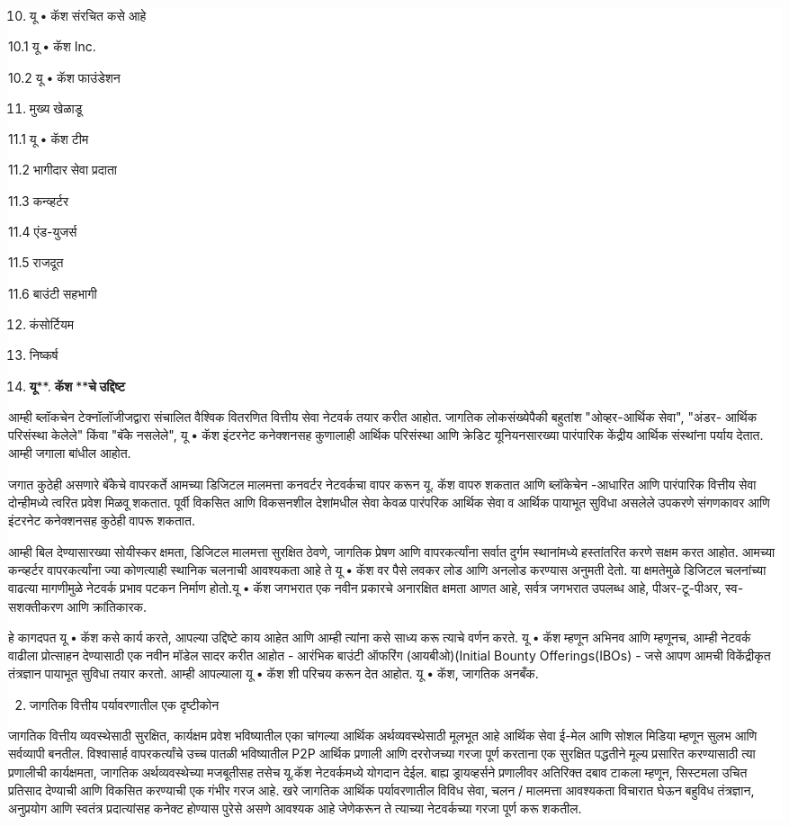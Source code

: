 10.  यू • कॅश संरचित कसे आहे 						

10.1 यू • कॅश Inc. 								

10.2 यू • कॅश फाउंडेशन 						

11.  मुख्य खेळाडू 							

11.1 यू • कॅश टीम 								

11.2 भागीदार सेवा प्रदाता 							

11.3 कन्व्हर्टर 								

11.4 एंड-युजर्स 								

11.5 राजदूत 								

11.6 बाउंटी सहभागी 						

12. कंसोर्टियम 						

13. निष्कर्ष 		



1. **यू****. ****कॅश**** ****चे उद्दिष्ट**

आम्ही ब्लॉकचेन टेक्नॉलॉजीजद्वारा संचालित वैश्विक वितरणित वित्तीय सेवा नेटवर्क तयार करीत आहोत. जागतिक लोकसंख्येपैकी बहुतांश "ओव्हर-आर्थिक सेवा", "अंडर- आर्थिक  परिसंस्था केलेले" किंवा "बॅंके नसलेले", यू • कॅश इंटरनेट कनेक्शनसह कुणालाही आर्थिक परिसंस्था आणि क्रेडिट यूनियनसारख्या पारंपारिक केंद्रीय आर्थिक संस्थांना पर्याय देतात. आम्ही जगाला बांधील आहोत.

जगात कुठेही असणारे बॅंकेचे वापरकर्ते आमच्या डिजिटल मालमत्ता कनवर्टर नेटवर्कचा वापर करून यू. कॅश वापरु शकतात आणि ब्लॉकेचेन -आधारित आणि पारंपारिक वित्तीय सेवा दोन्हीमध्ये त्वरित प्रवेश मिळवू शकतात. पूर्वी विकसित आणि विकसनशील देशांमधील सेवा केवळ पारंपरिक आर्थिक सेवा व आर्थिक पायाभूत सुविधा असलेले उपकरणे संगणकावर आणि इंटरनेट कनेक्शनसह कुठेही वापरू शकतात.

आम्ही बिल देण्यासारख्या सोयीस्कर क्षमता, डिजिटल मालमत्ता सुरक्षित ठेवणे, जागतिक प्रेषण आणि वापरकर्त्यांना सर्वात दुर्गम स्थानांमध्ये हस्तांतरित करणे सक्षम करत आहोत. आमच्या कन्व्हर्टर वापरकर्त्यांना ज्या कोणत्याही स्थानिक चलनाची आवश्यकता आहे ते यू • कॅश वर पैसे लवकर लोड आणि अनलोड करण्यास अनुमती देतो. या क्षमतेमुळे डिजिटल चलनांच्या वाढत्या मागणीमुळे नेटवर्क प्रभाव पटकन निर्माण होतो.यू • कॅश जगभरात एक नवीन प्रकारचे अनारक्षित क्षमता आणत आहे, सर्वत्र जगभरात उपलब्ध आहे, पीअर-टू-पीअर, स्व-सशक्तीकरण आणि क्रांतिकारक.

हे कागदपत यू • कॅश कसे कार्य करते, आपल्या उद्दिष्टे काय आहेत आणि आम्ही त्यांना कसे साध्य करू त्याचे वर्णन करते. यू • कॅश म्हणून अभिनव आणि म्हणूनच, आम्ही नेटवर्क वाढीला प्रोत्साहन देण्यासाठी एक नवीन मॉडेल सादर करीत आहोत - आरंभिक बाउंटी ऑफरिंग (आयबीओ)(Initial Bounty Offerings(IBOs) - जसे आपण आमची विकेंद्रीकृत तंत्रज्ञान पायाभूत सुविधा तयार करतो. आम्ही आपल्याला यू • कॅश शी परिचय करून देत आहोत. यू • कॅश, जागतिक अनबँक.

2. जागतिक वित्तीय पर्यावरणातील एक दृष्टीकोन

जागतिक वित्तीय व्यवस्थेसाठी सुरक्षित, कार्यक्षम प्रवेश भविष्यातील एका चांगल्या आर्थिक अर्थव्यवस्थेसाठी मूलभूत आहे आर्थिक सेवा ई-मेल आणि सोशल मिडिया म्हणून सुलभ आणि सर्वव्यापी बनतील. विश्वासार्ह वापरकर्त्यांचे उच्च पातळी भविष्यातील P2P आर्थिक प्रणाली आणि दररोजच्या गरजा पूर्ण करताना एक सुरक्षित पद्धतीने मूल्य प्रसारित करण्यासाठी त्या प्रणालीची कार्यक्षमता, जागतिक अर्थव्यवस्थेच्या मजबूतीसह तसेच यू.कॅश नेटवर्कमध्ये योगदान देईल. बाह्य ड्रायव्हर्सने प्रणालीवर अतिरिक्त दबाव टाकला म्हणून, सिस्टमला उचित प्रतिसाद देण्याची आणि विकसित करण्याची एक गंभीर गरज आहे. खरे जागतिक आर्थिक पर्यावरणातील विविध सेवा, चलन / मालमत्ता आवश्यकता विचारात घेऊन बहुविध तंत्रज्ञान, अनुप्रयोग आणि स्वतंत्र प्रदात्यांसह कनेक्ट होण्यास पुरेसे असणे आवश्यक आहे जेणेकरून ते त्याच्या नेटवर्कच्या गरजा पूर्ण करू शकतील.
